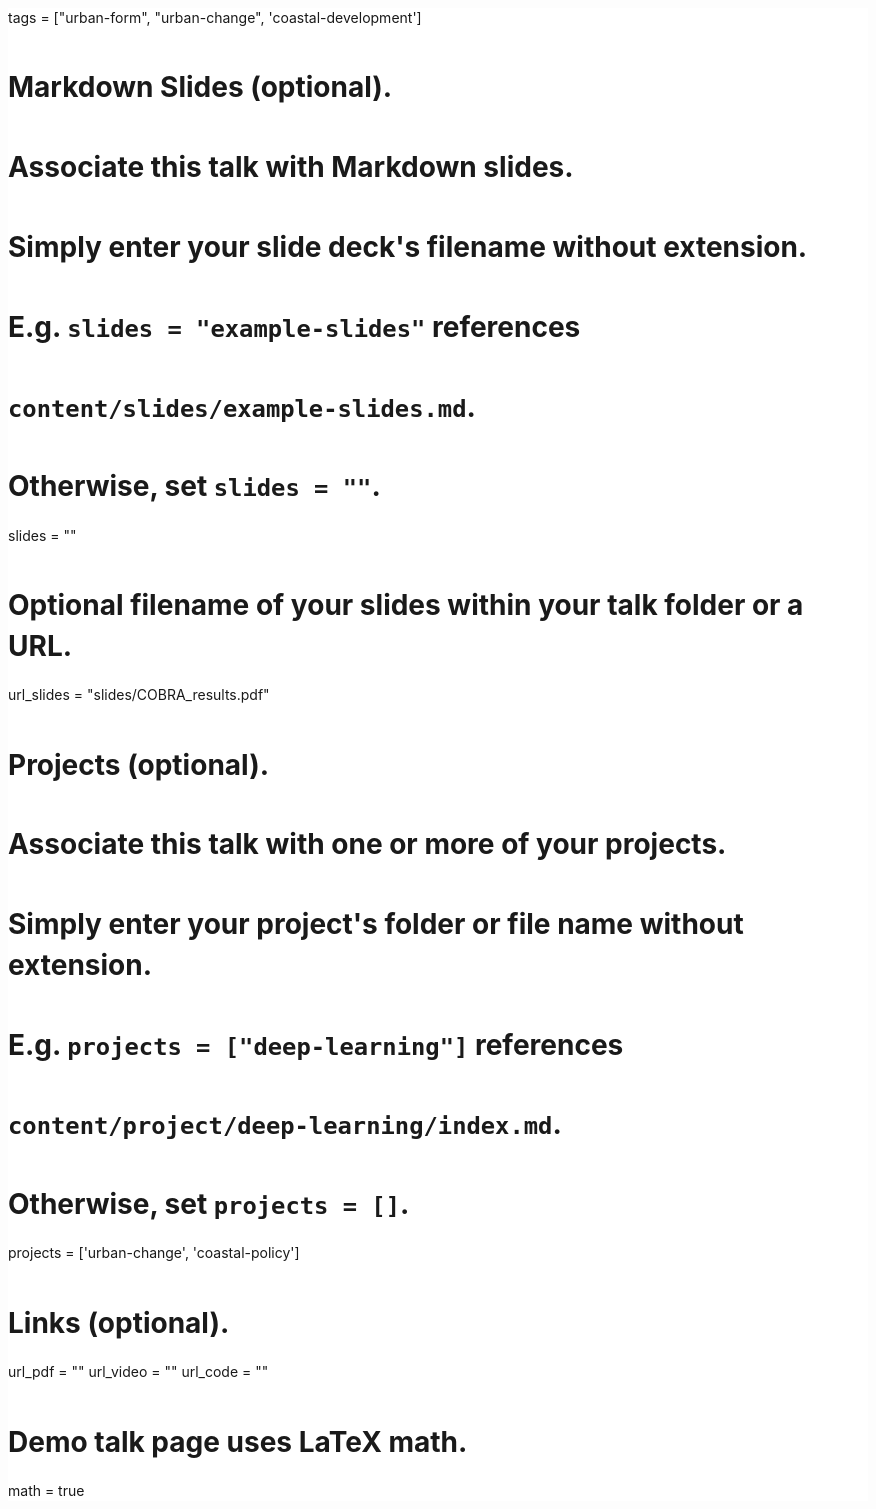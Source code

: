 tags = ["urban-form", "urban-change", 'coastal-development']

# Markdown Slides (optional).
#   Associate this talk with Markdown slides.
#   Simply enter your slide deck's filename without extension.
#   E.g. `slides = "example-slides"` references 
#   `content/slides/example-slides.md`.
#   Otherwise, set `slides = ""`.
slides = ""

# Optional filename of your slides within your talk folder or a URL.
url_slides = "slides/COBRA_results.pdf"

# Projects (optional).
#   Associate this talk with one or more of your projects.
#   Simply enter your project's folder or file name without extension.
#   E.g. `projects = ["deep-learning"]` references 
#   `content/project/deep-learning/index.md`.
#   Otherwise, set `projects = []`.
projects = ['urban-change', 'coastal-policy']

# Links (optional).
url_pdf = ""
url_video = ""
url_code = ""

# Demo talk page uses LaTeX math.
math = true

